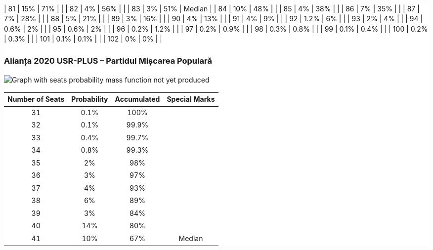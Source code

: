 | 81 | 15% | 71% |  |
| 82 | 4% | 56% |  |
| 83 | 3% | 51% | Median |
| 84 | 10% | 48% |  |
| 85 | 4% | 38% |  |
| 86 | 7% | 35% |  |
| 87 | 7% | 28% |  |
| 88 | 5% | 21% |  |
| 89 | 3% | 16% |  |
| 90 | 4% | 13% |  |
| 91 | 4% | 9% |  |
| 92 | 1.2% | 6% |  |
| 93 | 2% | 4% |  |
| 94 | 0.6% | 2% |  |
| 95 | 0.6% | 2% |  |
| 96 | 0.2% | 1.2% |  |
| 97 | 0.2% | 0.9% |  |
| 98 | 0.3% | 0.8% |  |
| 99 | 0.1% | 0.4% |  |
| 100 | 0.2% | 0.3% |  |
| 101 | 0.1% | 0.1% |  |
| 102 | 0% | 0% |  |

### Alianța 2020 USR-PLUS – Partidul Mișcarea Populară

![Graph with seats probability mass function not yet produced](2018-07-01-CURS-coalitions-seats-pmf-a2020–pmp.png "Seats Probability Mass Function")

| Number of Seats | Probability | Accumulated | Special Marks |
|:---------------:|:-----------:|:-----------:|:-------------:|
| 31 | 0.1% | 100% |  |
| 32 | 0.1% | 99.9% |  |
| 33 | 0.4% | 99.7% |  |
| 34 | 0.8% | 99.3% |  |
| 35 | 2% | 98% |  |
| 36 | 3% | 97% |  |
| 37 | 4% | 93% |  |
| 38 | 6% | 89% |  |
| 39 | 3% | 84% |  |
| 40 | 14% | 80% |  |
| 41 | 10% | 67% | Median |